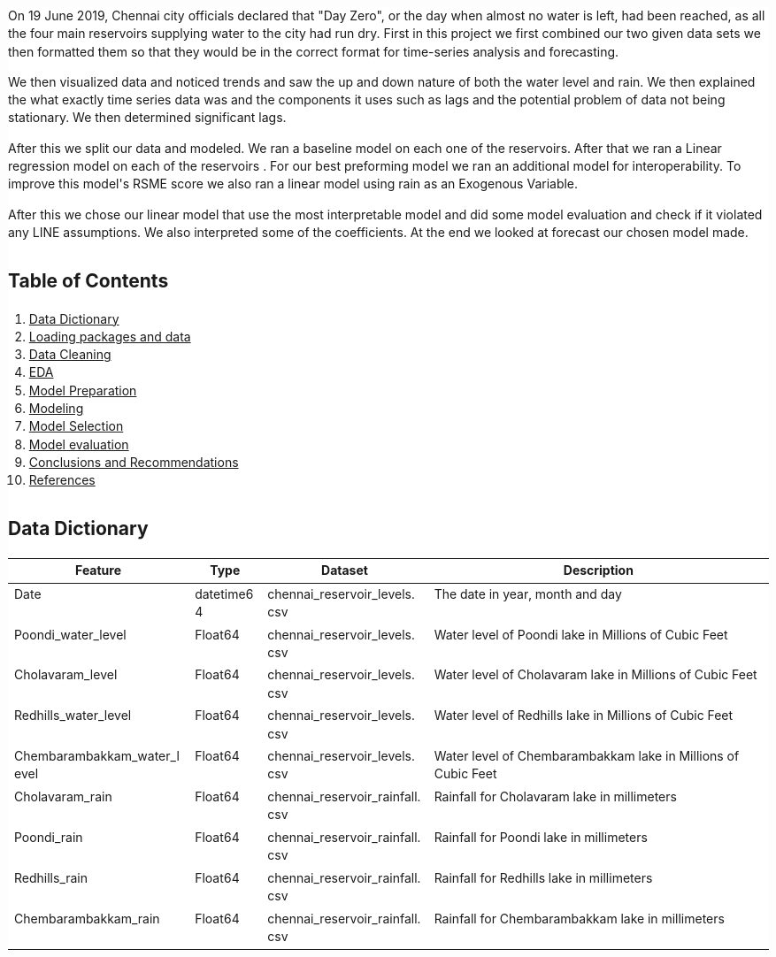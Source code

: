 On 19 June 2019, Chennai city officials declared that "Day Zero", or the day when almost no water is left, had been reached, as all the four main reservoirs supplying water to the city had run dry.  First in this project we first combined our two given data sets we then formatted them so that they would be in the correct format for time-series analysis and forecasting.

We then visualized data and noticed trends and saw the up and down nature of both the water level and rain. 
We then explained the what exactly time series data was and the components it uses such as lags and the potential problem of data not being stationary. We then determined significant lags.

After this we split our data and modeled. We ran a baseline model on each one of the reservoirs. After that we ran a Linear regression model on each of the reservoirs . 
For our best preforming model we ran an additional model for interoperability. To improve this model's RSME score we also ran a linear model using rain as an Exogenous Variable.

After this we chose our linear model that use the  most interpretable model and did some model evaluation and check if it violated any LINE assumptions. We  also interpreted some of the coefficients. At the end we looked at forecast our chosen model made.


## Table of Contents


1. [Data Dictionary](#Data-Dictionary)
1. [Loading packages and data](#Loading-packages-and-data)
1. [Data Cleaning](#Data-Cleaning)
1. [EDA](#EDA)
1. [Model Preparation](#Model-Preparation)
1. [Modeling](#Modeling)
1. [Model Selection](#Model-Selection)
1. [Model evaluation](#Model-evaluation)
1. [Conclusions and Recommendations](#Conclusions-and-Recommendations)
2. [References](#References)


## Data Dictionary

|Feature|Type|Dataset|Description|
|---|---|---|---|
|Date|datetime64|chennai_reservoir_levels.csv| The date in year, month and day|
|Poondi_water_level|Float64|chennai_reservoir_levels.csv|Water level of Poondi lake in Millions of Cubic Feet|
|Cholavaram_level|Float64|chennai_reservoir_levels.csv|Water level of Cholavaram lake in Millions of Cubic Feet|
|Redhills_water_level|Float64|chennai_reservoir_levels.csv|Water level of Redhills lake in Millions of Cubic Feet|
|Chembarambakkam_water_level|Float64|chennai_reservoir_levels.csv|Water level of Chembarambakkam lake in Millions of Cubic Feet|
|Cholavaram_rain|Float64|chennai_reservoir_rainfall.csv|Rainfall for Cholavaram lake in millimeters|
|Poondi_rain|Float64|chennai_reservoir_rainfall.csv|Rainfall for Poondi lake in millimeters|
|Redhills_rain|Float64|chennai_reservoir_rainfall.csv|Rainfall for Redhills lake in millimeters|
|Chembarambakkam_rain|Float64|chennai_reservoir_rainfall.csv|Rainfall for Chembarambakkam lake in millimeters|

